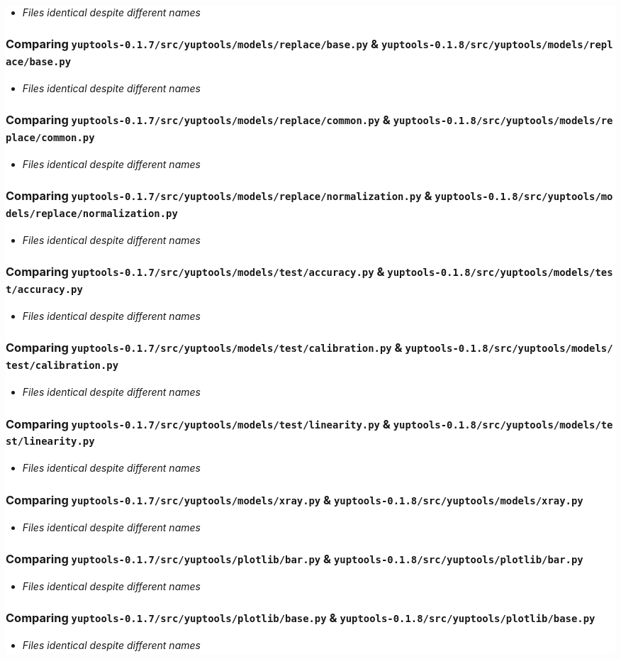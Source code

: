  * *Files identical despite different names*

### Comparing `yuptools-0.1.7/src/yuptools/models/replace/base.py` & `yuptools-0.1.8/src/yuptools/models/replace/base.py`

 * *Files identical despite different names*

### Comparing `yuptools-0.1.7/src/yuptools/models/replace/common.py` & `yuptools-0.1.8/src/yuptools/models/replace/common.py`

 * *Files identical despite different names*

### Comparing `yuptools-0.1.7/src/yuptools/models/replace/normalization.py` & `yuptools-0.1.8/src/yuptools/models/replace/normalization.py`

 * *Files identical despite different names*

### Comparing `yuptools-0.1.7/src/yuptools/models/test/accuracy.py` & `yuptools-0.1.8/src/yuptools/models/test/accuracy.py`

 * *Files identical despite different names*

### Comparing `yuptools-0.1.7/src/yuptools/models/test/calibration.py` & `yuptools-0.1.8/src/yuptools/models/test/calibration.py`

 * *Files identical despite different names*

### Comparing `yuptools-0.1.7/src/yuptools/models/test/linearity.py` & `yuptools-0.1.8/src/yuptools/models/test/linearity.py`

 * *Files identical despite different names*

### Comparing `yuptools-0.1.7/src/yuptools/models/xray.py` & `yuptools-0.1.8/src/yuptools/models/xray.py`

 * *Files identical despite different names*

### Comparing `yuptools-0.1.7/src/yuptools/plotlib/bar.py` & `yuptools-0.1.8/src/yuptools/plotlib/bar.py`

 * *Files identical despite different names*

### Comparing `yuptools-0.1.7/src/yuptools/plotlib/base.py` & `yuptools-0.1.8/src/yuptools/plotlib/base.py`

 * *Files identical despite different names*
